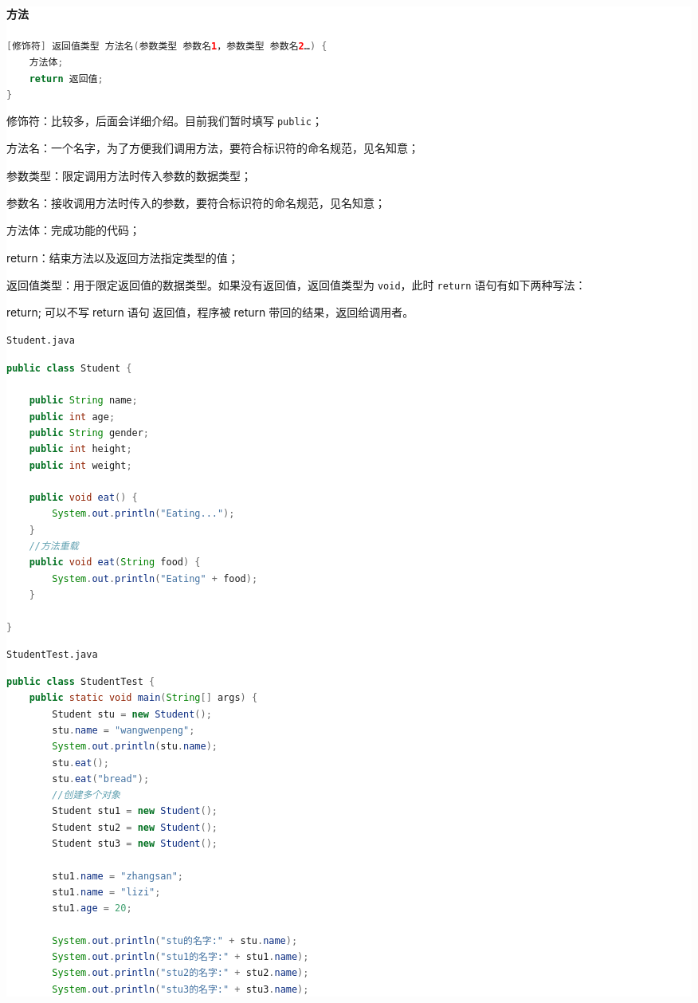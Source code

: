 #### 方法

```java
[修饰符] 返回值类型 方法名(参数类型 参数名1，参数类型 参数名2…) {
    方法体;
    return 返回值;
}
```
修饰符：比较多，后面会详细介绍。目前我们暂时填写 `public`；

方法名：一个名字，为了方便我们调用方法，要符合标识符的命名规范，见名知意；

参数类型：限定调用方法时传入参数的数据类型；

参数名：接收调用方法时传入的参数，要符合标识符的命名规范，见名知意；

方法体：完成功能的代码；

return：结束方法以及返回方法指定类型的值；

返回值类型：用于限定返回值的数据类型。如果没有返回值，返回值类型为 `void`，此时 `return` 语句有如下两种写法：

return;
可以不写 return 语句
返回值，程序被 return 带回的结果，返回给调用者。

`Student.java`
```java 
public class Student {  
  
    public String name;  
    public int age;  
    public String gender;  
    public int height;  
    public int weight;  
  
    public void eat() {  
        System.out.println("Eating...");  
    }  
    //方法重载
    public void eat(String food) {  
        System.out.println("Eating" + food);  
    }  
  
}
```
`StudentTest.java`
```java
public class StudentTest {  
    public static void main(String[] args) {  
        Student stu = new Student();  
        stu.name = "wangwenpeng";  
        System.out.println(stu.name);  
        stu.eat();  
        stu.eat("bread");  
		//创建多个对象
        Student stu1 = new Student();  
        Student stu2 = new Student();  
        Student stu3 = new Student();  
  
        stu1.name = "zhangsan";  
        stu1.name = "lizi";  
        stu1.age = 20;  
  
        System.out.println("stu的名字:" + stu.name);  
        System.out.println("stu1的名字:" + stu1.name);  
        System.out.println("stu2的名字:" + stu2.name);  
        System.out.println("stu3的名字:" + stu3.name);  
```